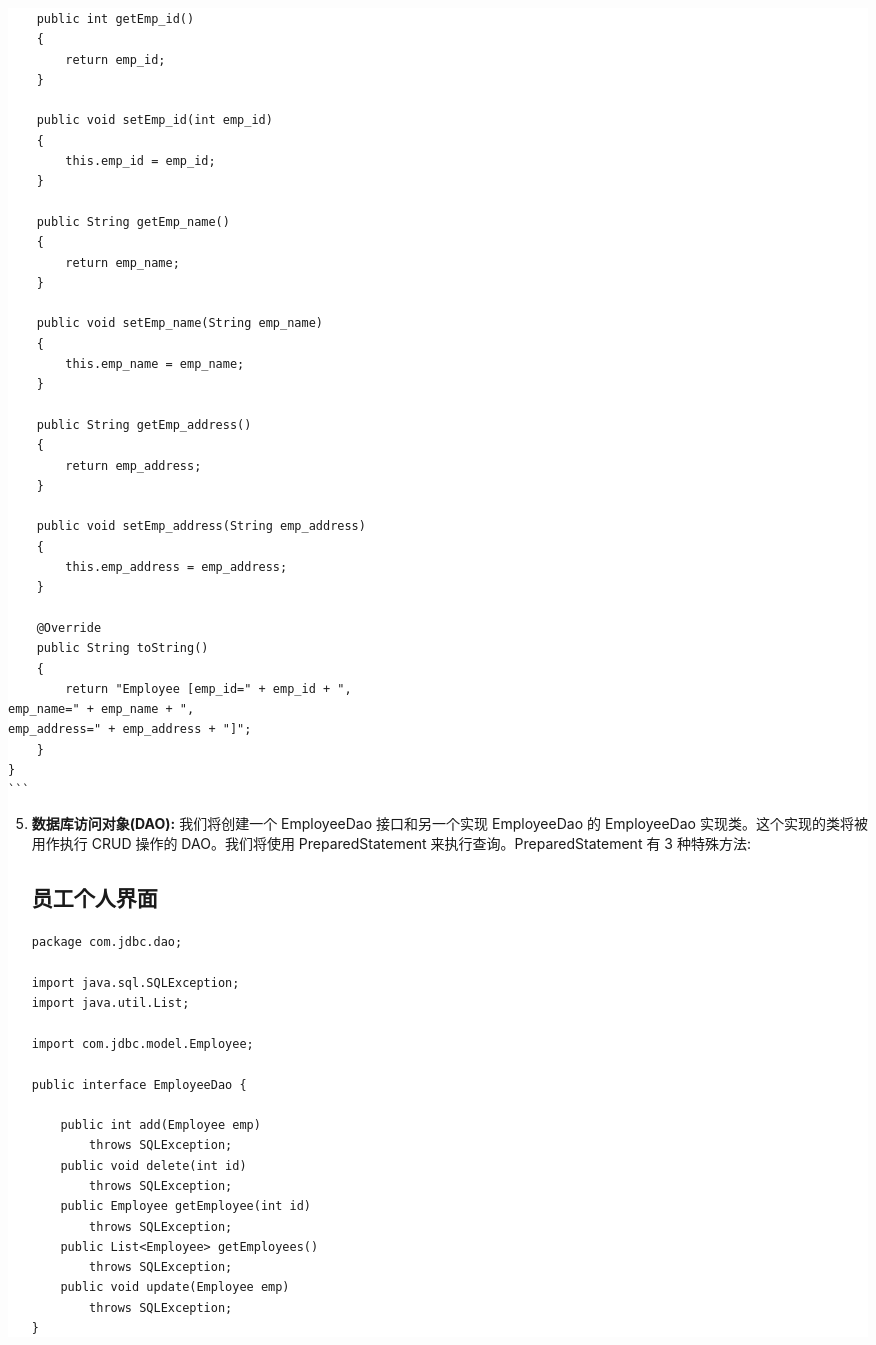         public int getEmp_id()
        {
            return emp_id;
        }

        public void setEmp_id(int emp_id)
        {
            this.emp_id = emp_id;
        }

        public String getEmp_name()
        {
            return emp_name;
        }

        public void setEmp_name(String emp_name)
        {
            this.emp_name = emp_name;
        }

        public String getEmp_address()
        {
            return emp_address;
        }

        public void setEmp_address(String emp_address)
        {
            this.emp_address = emp_address;
        }

        @Override
        public String toString()
        {
            return "Employee [emp_id=" + emp_id + ", 
    emp_name=" + emp_name + ", 
    emp_address=" + emp_address + "]";
        }
    }
    ```

5.  **数据库访问对象(DAO):** 我们将创建一个 EmployeeDao 接口和另一个实现 EmployeeDao 的 EmployeeDao 实现类。这个实现的类将被用作执行 CRUD 操作的 DAO。我们将使用 PreparedStatement 来执行查询。PreparedStatement 有 3 种特殊方法:

    ## 员工个人界面

    ```
    package com.jdbc.dao;

    import java.sql.SQLException;
    import java.util.List;

    import com.jdbc.model.Employee;

    public interface EmployeeDao {

        public int add(Employee emp)
            throws SQLException;
        public void delete(int id)
            throws SQLException;
        public Employee getEmployee(int id)
            throws SQLException;
        public List<Employee> getEmployees()
            throws SQLException;
        public void update(Employee emp)
            throws SQLException;
    }
    ```
